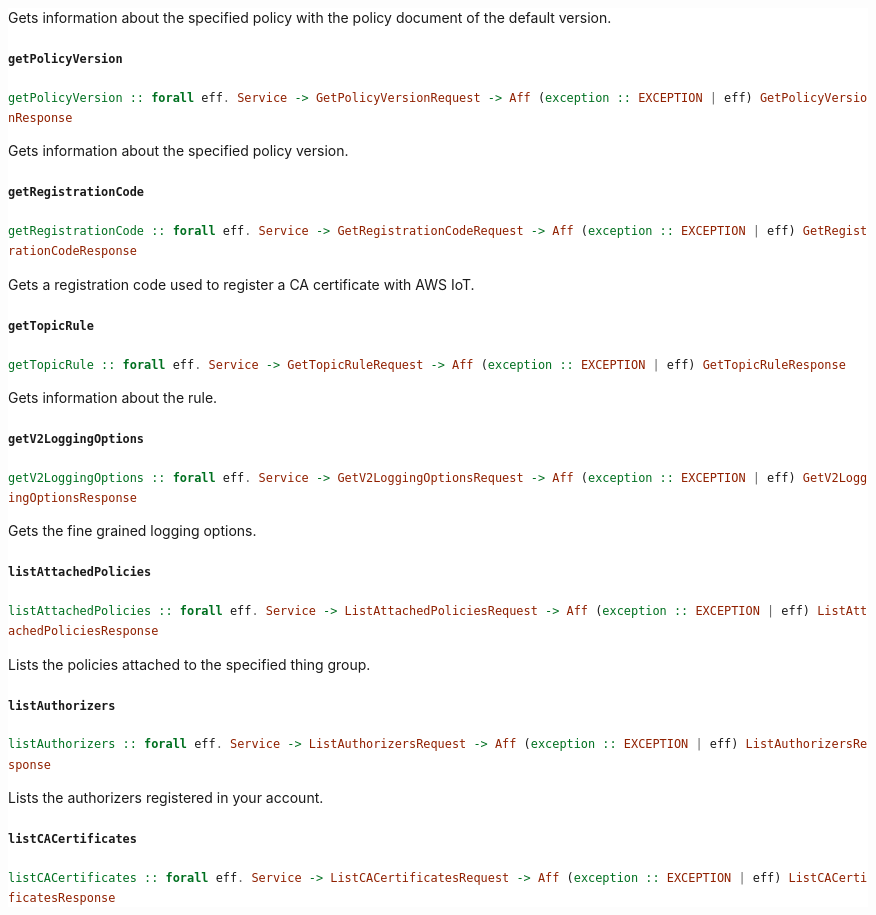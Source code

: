 <p>Gets information about the specified policy with the policy document of the default version.</p>

#### `getPolicyVersion`

``` purescript
getPolicyVersion :: forall eff. Service -> GetPolicyVersionRequest -> Aff (exception :: EXCEPTION | eff) GetPolicyVersionResponse
```

<p>Gets information about the specified policy version.</p>

#### `getRegistrationCode`

``` purescript
getRegistrationCode :: forall eff. Service -> GetRegistrationCodeRequest -> Aff (exception :: EXCEPTION | eff) GetRegistrationCodeResponse
```

<p>Gets a registration code used to register a CA certificate with AWS IoT.</p>

#### `getTopicRule`

``` purescript
getTopicRule :: forall eff. Service -> GetTopicRuleRequest -> Aff (exception :: EXCEPTION | eff) GetTopicRuleResponse
```

<p>Gets information about the rule.</p>

#### `getV2LoggingOptions`

``` purescript
getV2LoggingOptions :: forall eff. Service -> GetV2LoggingOptionsRequest -> Aff (exception :: EXCEPTION | eff) GetV2LoggingOptionsResponse
```

<p>Gets the fine grained logging options.</p>

#### `listAttachedPolicies`

``` purescript
listAttachedPolicies :: forall eff. Service -> ListAttachedPoliciesRequest -> Aff (exception :: EXCEPTION | eff) ListAttachedPoliciesResponse
```

<p>Lists the policies attached to the specified thing group.</p>

#### `listAuthorizers`

``` purescript
listAuthorizers :: forall eff. Service -> ListAuthorizersRequest -> Aff (exception :: EXCEPTION | eff) ListAuthorizersResponse
```

<p>Lists the authorizers registered in your account.</p>

#### `listCACertificates`

``` purescript
listCACertificates :: forall eff. Service -> ListCACertificatesRequest -> Aff (exception :: EXCEPTION | eff) ListCACertificatesResponse
```
